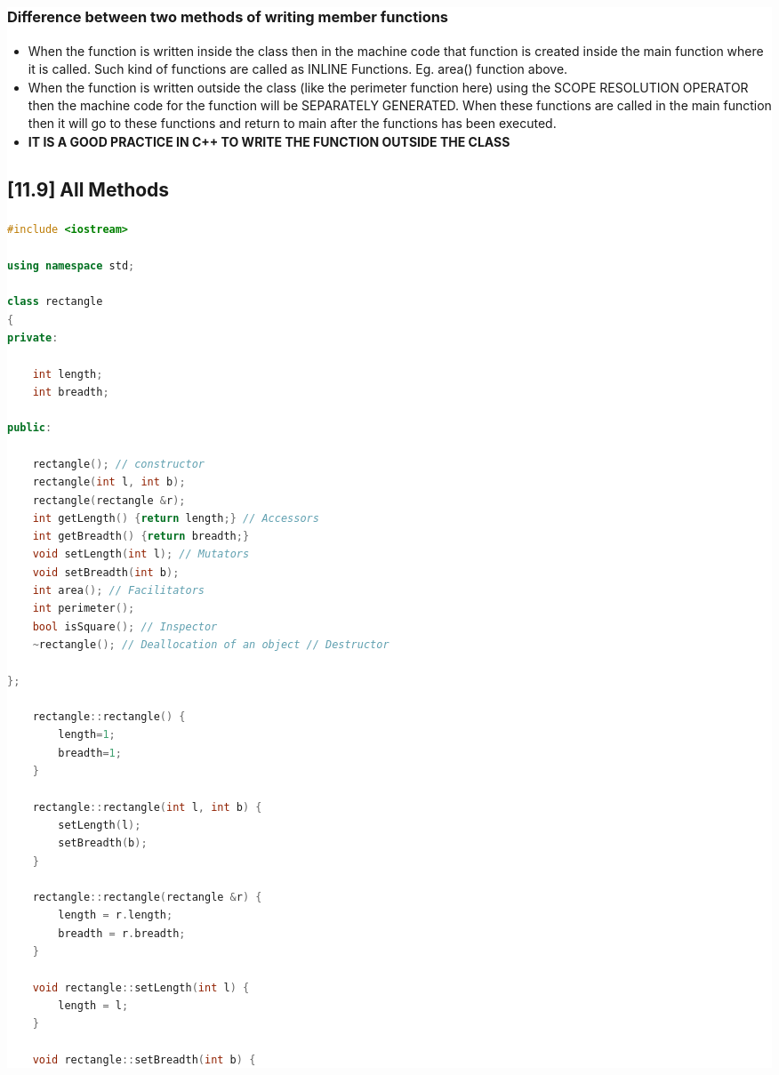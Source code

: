 ### **Difference between two methods of writing member functions**

* When the function is written inside the class then in the machine code that function is created inside 
the main function where it is called. Such kind of functions are called as INLINE Functions. Eg. area() function above.
* When the function is written outside the class (like the perimeter function here) using 
the SCOPE RESOLUTION OPERATOR then the machine code for the function will be SEPARATELY GENERATED. When these functions are called in the main function then it will go to these functions and return to main after the functions has been executed.
* **IT IS A GOOD PRACTICE IN C++ TO WRITE THE FUNCTION OUTSIDE THE CLASS**

## [11.9] All Methods

```c++
#include <iostream>

using namespace std;

class rectangle
{
private:

    int length;
    int breadth;

public:

    rectangle(); // constructor
    rectangle(int l, int b);
    rectangle(rectangle &r);
    int getLength() {return length;} // Accessors
    int getBreadth() {return breadth;}
    void setLength(int l); // Mutators
    void setBreadth(int b);
    int area(); // Facilitators
    int perimeter();
    bool isSquare(); // Inspector
    ~rectangle(); // Deallocation of an object // Destructor

};

    rectangle::rectangle() {
        length=1;
        breadth=1;
    }

    rectangle::rectangle(int l, int b) {
        setLength(l);
        setBreadth(b);
    }

    rectangle::rectangle(rectangle &r) {
        length = r.length;
        breadth = r.breadth;
    }

    void rectangle::setLength(int l) {
        length = l;
    }

    void rectangle::setBreadth(int b) {
```